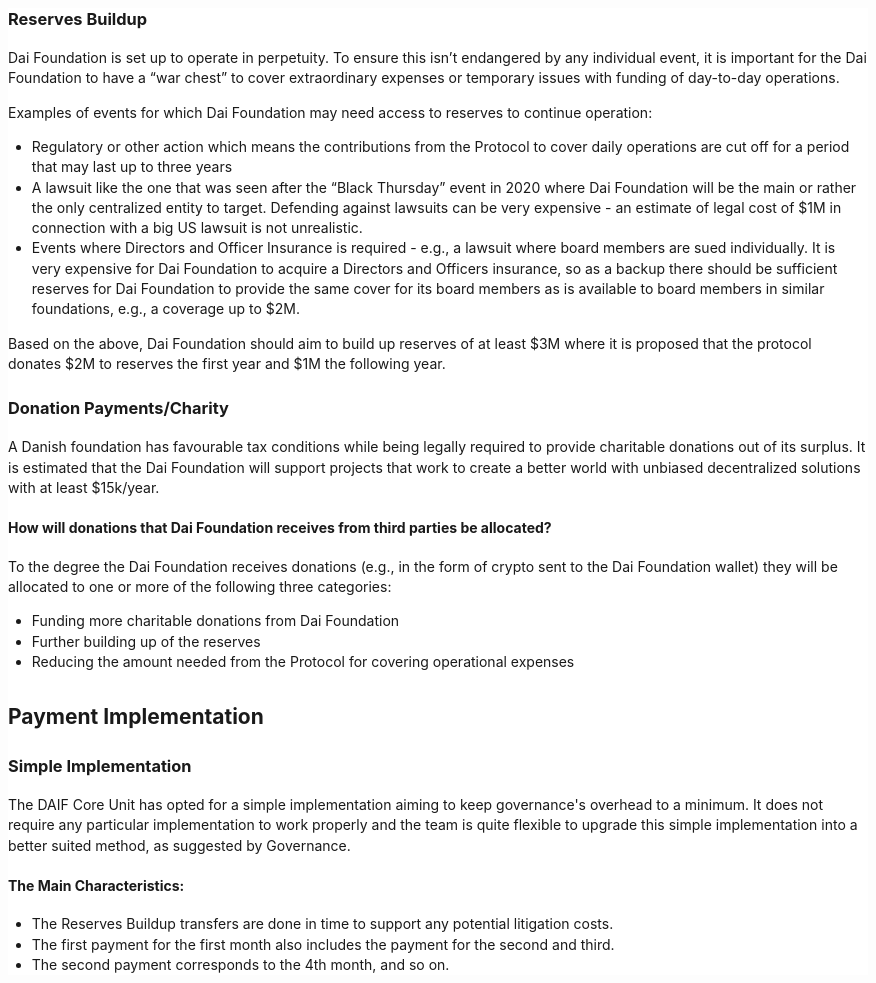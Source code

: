 ### Reserves Buildup

Dai Foundation is set up to operate in perpetuity. To ensure this isn’t endangered by any individual event, it is important for the Dai Foundation to have a “war chest” to cover extraordinary expenses or temporary issues with funding of day-to-day operations.

Examples of events for which Dai Foundation may need access to reserves to continue operation:

- Regulatory or other action which means the contributions from the Protocol to cover daily operations are cut off for a period that may last up to three years
- A lawsuit like the one that was seen after the “Black Thursday” event in 2020 where Dai Foundation will be the main or rather the only centralized entity to target. Defending against lawsuits can be very expensive - an estimate of legal cost of $1M in connection with a big US lawsuit is not unrealistic.
- Events where Directors and Officer Insurance is required - e.g., a lawsuit where board members are sued individually. It is very expensive for Dai Foundation to acquire a Directors and Officers insurance, so as a backup there should be sufficient reserves for Dai Foundation to provide the same cover for its board members as is available to board members in similar foundations, e.g., a coverage up to $2M.

Based on the above, Dai Foundation should aim to build up reserves of at least $3M where it is proposed that the protocol donates $2M to reserves the first year and $1M the following year.

### Donation Payments/Charity

A Danish foundation has favourable tax conditions while being legally required to provide charitable donations out of its surplus. It is estimated that the Dai Foundation will support projects that work to create a better world with unbiased decentralized solutions with at least $15k/year.

#### How will donations that Dai Foundation receives from third parties be allocated?

To the degree the Dai Foundation receives donations (e.g., in the form of crypto sent to the Dai Foundation wallet) they will be allocated to one or more of the following three categories:

- Funding more charitable donations from Dai Foundation
- Further building up of the reserves
- Reducing the amount needed from the Protocol for covering operational expenses

## Payment Implementation

### Simple Implementation

The DAIF Core Unit has opted for a simple implementation aiming to keep governance's overhead to a minimum. It does not require any particular implementation to work properly and the team is quite flexible to upgrade this simple implementation into a better suited method, as suggested by Governance.

#### The Main Characteristics:
- The Reserves Buildup transfers are done in time to support any potential litigation costs.
- The first payment for the first month also includes the payment for the second and third.
- The second payment corresponds to the 4th month, and so on.
